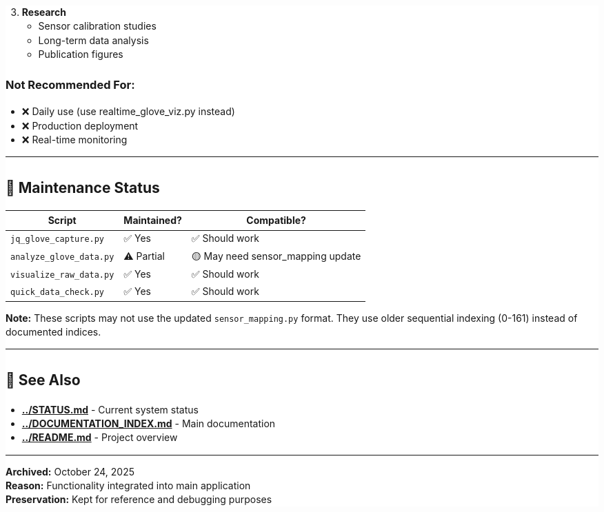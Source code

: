 3. **Research**
   - Sensor calibration studies
   - Long-term data analysis
   - Publication figures

### Not Recommended For:

- ❌ Daily use (use realtime_glove_viz.py instead)
- ❌ Production deployment
- ❌ Real-time monitoring

---

## 📝 **Maintenance Status**

| Script | Maintained? | Compatible? |
|--------|-------------|-------------|
| `jq_glove_capture.py` | ✅ Yes | ✅ Should work |
| `analyze_glove_data.py` | ⚠️ Partial | 🟡 May need sensor_mapping update |
| `visualize_raw_data.py` | ✅ Yes | ✅ Should work |
| `quick_data_check.py` | ✅ Yes | ✅ Should work |

**Note:** These scripts may not use the updated `sensor_mapping.py` format. They use older sequential indexing (0-161) instead of documented indices.

---

## 🔗 **See Also**

- **[../STATUS.md](../STATUS.md)** - Current system status
- **[../DOCUMENTATION_INDEX.md](../DOCUMENTATION_INDEX.md)** - Main documentation
- **[../README.md](../README.md)** - Project overview

---

**Archived:** October 24, 2025  
**Reason:** Functionality integrated into main application  
**Preservation:** Kept for reference and debugging purposes

